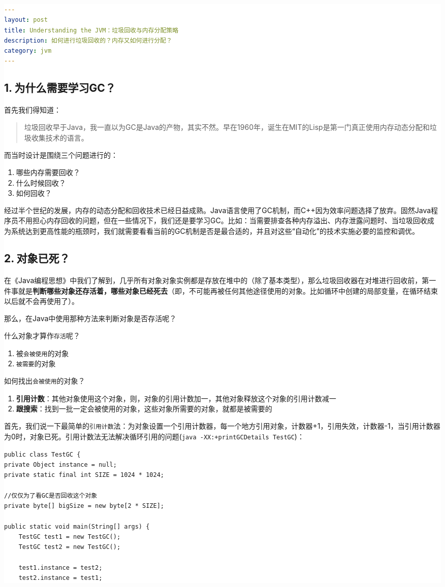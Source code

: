 ```yaml
---
layout: post
title: Understanding the JVM：垃圾回收与内存分配策略
description: 如何进行垃圾回收的？内存又如何进行分配？
category: jvm
---
```


## 1. 为什么需要学习GC？

首先我们得知道：

> 垃圾回收早于Java，我一直以为GC是Java的产物，其实不然。早在1960年，诞生在MIT的Lisp是第一门真正使用内存动态分配和垃圾收集技术的语言。

而当时设计是围绕三个问题进行的：

1. 哪些内存需要回收？
1. 什么时候回收？
1. 如何回收？

经过半个世纪的发展，内存的动态分配和回收技术已经日益成熟。Java语言使用了GC机制，而C++因为效率问题选择了放弃。固然Java程序员不用担心内存回收的问题，但在一些情况下，我们还是要学习GC。比如：当需要排查各种内存溢出、内存泄露问题时、当垃圾回收成为系统达到更高性能的瓶颈时，我们就需要看看当前的GC机制是否是最合适的，并且对这些“自动化”的技术实施必要的监控和调优。

## 2. 对象已死？

在《Java编程思想》中我们了解到，几乎所有对象对象实例都是存放在堆中的（除了基本类型），那么垃圾回收器在对堆进行回收前，第一件事就是**判断哪些对象还存活着，哪些对象已经死去**（即，不可能再被任何其他途径使用的对象。比如循环中创建的局部变量，在循环结束以后就不会再使用了）。

那么，在Java中使用那种方法来判断对象是否存活呢？

什么对象才算作`存活`呢？

1. 被`会被使用`的对象
2. `被需要`的对象

如何找出`会被使用`的对象？

1. **引用计数**：其他对象使用这个对象，则，对象的引用计数加一，其他对象释放这个对象的引用计数减一
1. **跟搜索**：找到一批一定会被使用的对象，这些对象所需要的对象，就都是被需要的

首先，我们说一下最简单的`引用计数`法：为对象设置一个引用计数器，每一个地方引用对象，计数器+1，引用失效，计数器-1，当引用计数器为0时，对象已死。引用计数法无法解决循环引用的问题(`java -XX:+printGCDetails TestGC`)：

	public class TestGC {
	private Object instance = null;
	private static final int SIZE = 1024 * 1024;
	
	//仅仅为了看GC是否回收这个对象
	private byte[] bigSize = new byte[2 * SIZE];
	
	public static void main(String[] args) {
		TestGC test1 = new TestGC();
		TestGC test2 = new TestGC();
		
		test1.instance = test2;
		test2.instance = test1;
		

[Java Language and Virtual Machine Specifications]:			http://docs.oracle.com/javase/specs/
[深入理解Java虚拟机]:										http://book.douban.com/subject/24722612/
[NingG]:    												http://ningg.github.com  "NingG"
[Inside the Java Virtual Machine(2nd Edition)]:							http://www.artima.com/insidejvm/blurb.html
[深入理解Java虚拟机 - 第二章、Java内存区域与内存溢出异常]:			http://github.thinkingbar.com/jvm-ii/